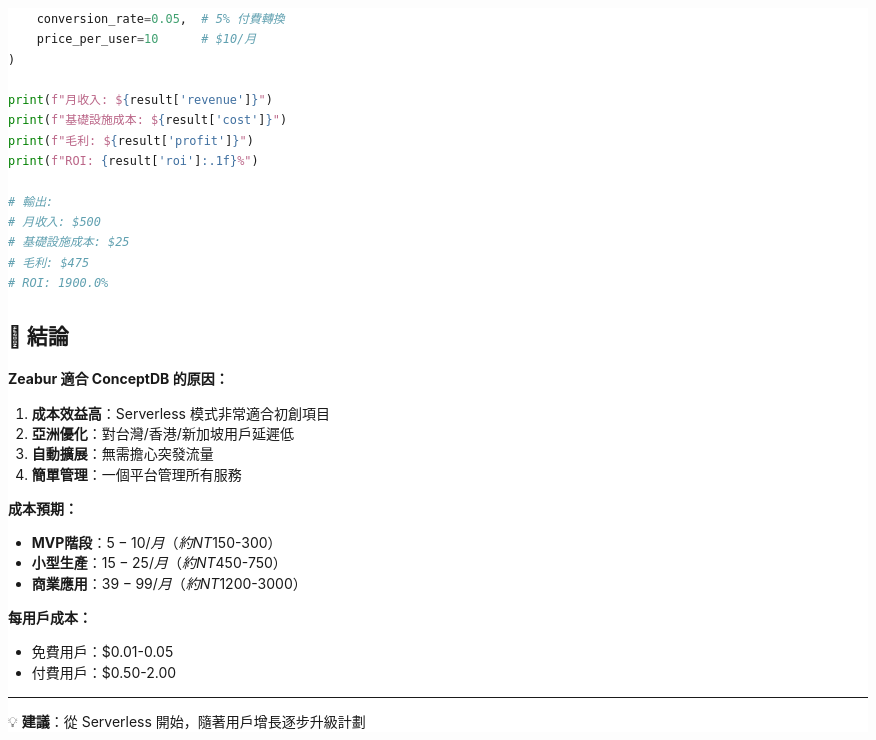 ```python
    conversion_rate=0.05,  # 5% 付費轉換
    price_per_user=10      # $10/月
)

print(f"月收入: ${result['revenue']}")
print(f"基礎設施成本: ${result['cost']}")
print(f"毛利: ${result['profit']}")
print(f"ROI: {result['roi']:.1f}%")

# 輸出:
# 月收入: $500
# 基礎設施成本: $25
# 毛利: $475
# ROI: 1900.0%
```

## 🚀 結論

**Zeabur 適合 ConceptDB 的原因：**
1. **成本效益高**：Serverless 模式非常適合初創項目
2. **亞洲優化**：對台灣/香港/新加坡用戶延遲低
3. **自動擴展**：無需擔心突發流量
4. **簡單管理**：一個平台管理所有服務

**成本預期：**
- **MVP階段**：$5-10/月（約 NT$150-300）
- **小型生產**：$15-25/月（約 NT$450-750）
- **商業應用**：$39-99/月（約 NT$1200-3000）

**每用戶成本：**
- 免費用戶：$0.01-0.05
- 付費用戶：$0.50-2.00

---

💡 **建議**：從 Serverless 開始，隨著用戶增長逐步升級計劃